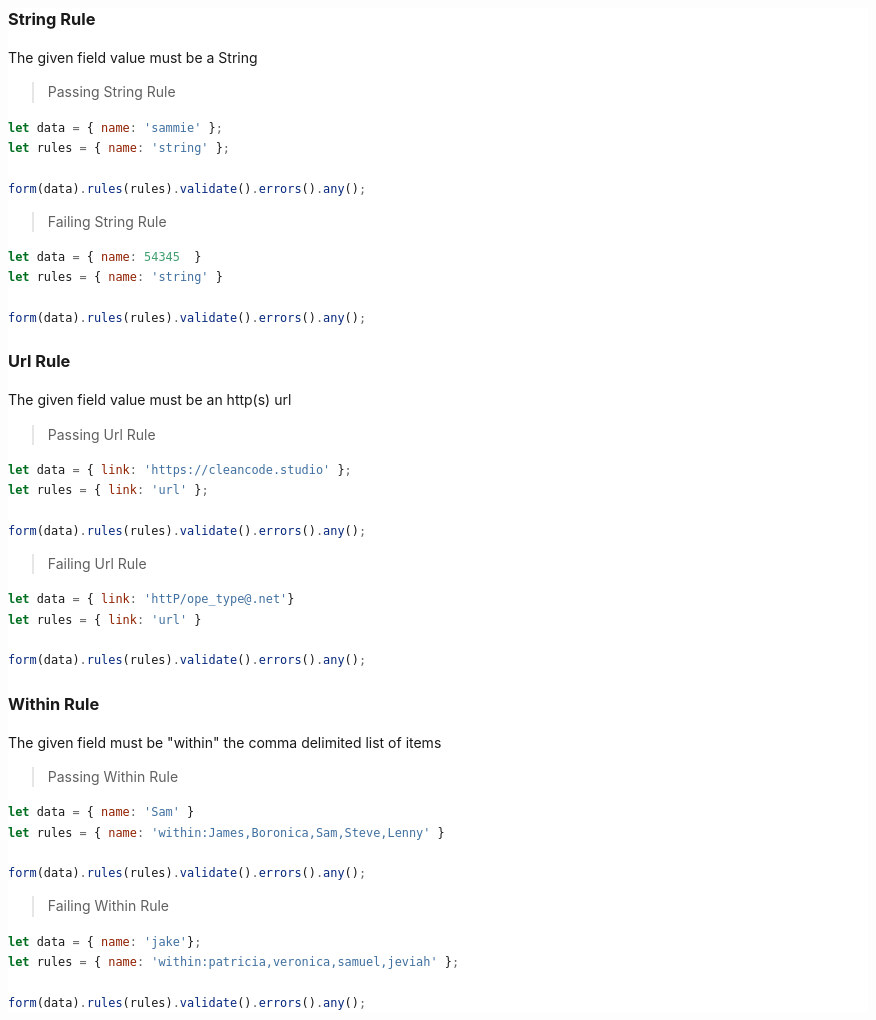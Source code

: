 
### String Rule
The given field value must be a String

> Passing String Rule
```js
let data = { name: 'sammie' };
let rules = { name: 'string' };

form(data).rules(rules).validate().errors().any();
```

> Failing String Rule
```js
let data = { name: 54345  }
let rules = { name: 'string' }

form(data).rules(rules).validate().errors().any();
```

### Url Rule
The given field value must be an http(s) url

> Passing Url Rule
```js
let data = { link: 'https://cleancode.studio' };
let rules = { link: 'url' };

form(data).rules(rules).validate().errors().any();
```

> Failing Url Rule
```js
let data = { link: 'httP/ope_type@.net'}
let rules = { link: 'url' }

form(data).rules(rules).validate().errors().any();
```


### Within Rule
The given field must be "within" the comma delimited list of items

> Passing Within Rule
```js
let data = { name: 'Sam' }
let rules = { name: 'within:James,Boronica,Sam,Steve,Lenny' }

form(data).rules(rules).validate().errors().any();
```

> Failing Within Rule
```js
let data = { name: 'jake'};
let rules = { name: 'within:patricia,veronica,samuel,jeviah' };

form(data).rules(rules).validate().errors().any();
```
